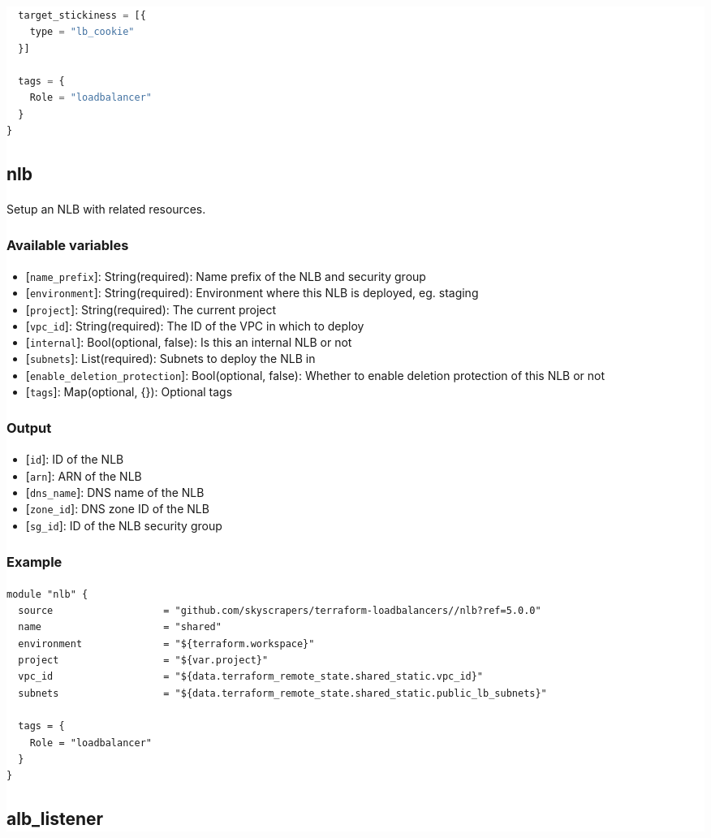 ```terraform
  target_stickiness = [{
    type = "lb_cookie"
  }]

  tags = {
    Role = "loadbalancer"
  }
}
```

## nlb

Setup an NLB with related resources.

### Available variables

* [`name_prefix`]: String(required): Name prefix of the NLB and security group
* [`environment`]: String(required): Environment where this NLB is deployed, eg. staging
* [`project`]: String(required): The current project
* [`vpc_id`]: String(required): The ID of the VPC in which to deploy
* [`internal`]: Bool(optional, false): Is this an internal NLB or not
* [`subnets`]: List(required): Subnets to deploy the NLB in
* [`enable_deletion_protection`]: Bool(optional, false): Whether to enable deletion protection of this NLB or not
* [`tags`]: Map(optional, {}): Optional tags

### Output

* [`id`]: ID of the NLB
* [`arn`]: ARN of the NLB
* [`dns_name`]: DNS name of the NLB
* [`zone_id`]: DNS zone ID of the NLB
* [`sg_id`]: ID of the NLB security group

### Example

```hcl
module "nlb" {
  source                   = "github.com/skyscrapers/terraform-loadbalancers//nlb?ref=5.0.0"
  name                     = "shared"
  environment              = "${terraform.workspace}"
  project                  = "${var.project}"
  vpc_id                   = "${data.terraform_remote_state.shared_static.vpc_id}"
  subnets                  = "${data.terraform_remote_state.shared_static.public_lb_subnets}"

  tags = {
    Role = "loadbalancer"
  }
}
```

## alb_listener

